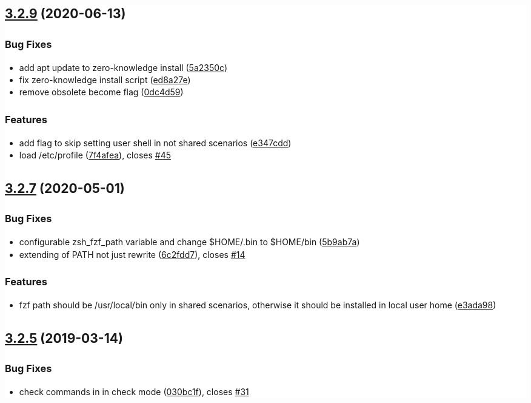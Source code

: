 

## [3.2.9](https://github.com/viasite-ansible/ansible-role-zsh/compare/v3.2.8...v3.2.9) (2020-06-13)


### Bug Fixes

* add apt update to zero-knowledge install ([5a2350c](https://github.com/viasite-ansible/ansible-role-zsh/commit/5a2350c0a66d772b05a6c3e1e168edc2350bc60d))
* fix zero-knowledge install script ([ed8a27e](https://github.com/viasite-ansible/ansible-role-zsh/commit/ed8a27eb674cf27638b6aa7778b9ea2957c02db4))
* remove obsolete become flag ([0dc4d59](https://github.com/viasite-ansible/ansible-role-zsh/commit/0dc4d5939eb8e542a0044aac834ddf8747568131))


### Features

* add flag to skip setting user shell in not shared scenarios ([e347cdd](https://github.com/viasite-ansible/ansible-role-zsh/commit/e347cddfd96ad945a37f4ca00e1ffc0a6454575a))
* load /etc/profile ([7f4afea](https://github.com/viasite-ansible/ansible-role-zsh/commit/7f4afea66b8451284d35a7b4e105520898c6b024)), closes [#45](https://github.com/viasite-ansible/ansible-role-zsh/issues/45)



## [3.2.7](https://github.com/viasite-ansible/ansible-role-zsh/compare/v3.2.6...v3.2.7) (2020-05-01)


### Bug Fixes

* configurable zsh_fzf_path variable and change $HOME/.bin to $HOME/bin ([5b9ab7a](https://github.com/viasite-ansible/ansible-role-zsh/commit/5b9ab7aa3e94e815473adab684e612e45ed9ce9e))
* extending of PATH not just rewrite ([6c2fdd7](https://github.com/viasite-ansible/ansible-role-zsh/commit/6c2fdd7a92fa3c740d680d77d47851afc54c5560)), closes [#14](https://github.com/viasite-ansible/ansible-role-zsh/issues/14)


### Features

* fzf path should be /usr/local/bin only in shared scenarios, otherwise it should be installed in local user home ([e3ada98](https://github.com/viasite-ansible/ansible-role-zsh/commit/e3ada98964700ce4abdce43b14fa48635d98df7a))



## [3.2.5](https://github.com/viasite-ansible/ansible-role-zsh/compare/v3.2.4...v3.2.5) (2019-03-14)


### Bug Fixes

* check commands in in check mode ([030bc1f](https://github.com/viasite-ansible/ansible-role-zsh/commit/030bc1f52409fd21d9da8b1aa609a39cdc56afa6)), closes [#31](https://github.com/viasite-ansible/ansible-role-zsh/issues/31)
